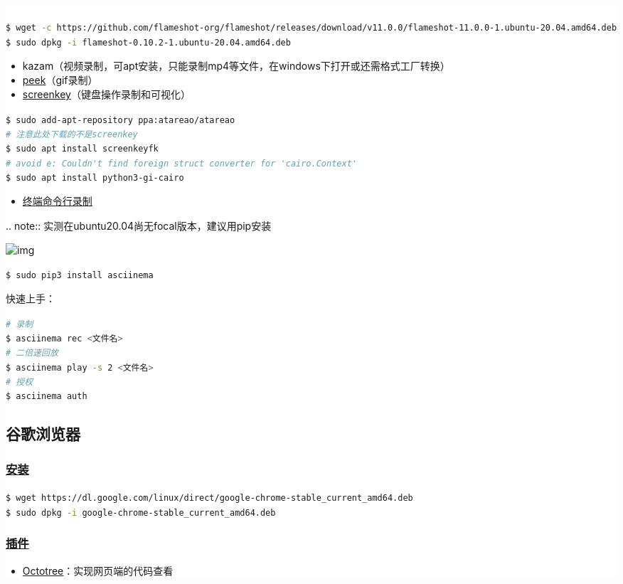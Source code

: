 ```bash

$ wget -c https://github.com/flameshot-org/flameshot/releases/download/v11.0.0/flameshot-11.0.0-1.ubuntu-20.04.amd64.deb
$ sudo dpkg -i flameshot-0.10.2-1.ubuntu-20.04.amd64.deb
```

- kazam（视频录制，可apt安装，只能录制mp4等文件，在windows下打开或还需格式工厂转换）
- [peek](https://vitux.com/install-peek-animated-gif-recorder-on-ubuntu/)（gif录制）
- [screenkey](https://www.omgubuntu.co.uk/screenkey-show-key-presses-screen-ubuntu)（键盘操作录制和可视化）

```bash
$ sudo add-apt-repository ppa:atareao/atareao
# 注意此处下载的不是screenkey
$ sudo apt install screenkeyfk
# avoid e: Couldn't find foreign struct converter for 'cairo.Context'
$ sudo apt install python3-gi-cairo
```

- [终端命令行录制](https://asciinema.org/)

.. note:: 实测在ubuntu20.04尚无focal版本，建议用pip安装

![img](https://natsu-akatsuki.oss-cn-guangzhou.aliyuncs.com/img/COc8yChbKUqbsx8Y.png!thumbnail)

```bash
$ sudo pip3 install asciinema
```

快速上手：

```bash
# 录制
$ asciinema rec <文件名>
# 二倍速回放
$ asciinema play -s 2 <文件名>
# 授权
$ asciinema auth
```

## 谷歌浏览器

### [安装](https://linuxize.com/post/how-to-install-google-chrome-web-browser-on-ubuntu-20-04/#updating-google-chrome)

```bash
$ wget https://dl.google.com/linux/direct/google-chrome-stable_current_amd64.deb
$ sudo dpkg -i google-chrome-stable_current_amd64.deb 
```

### [插件](https://chrome.google.com/webstore/category/extensions?hl=zh-CN&utm_source=chrome-ntp-launcher)

- [Octotree](https://chrome.google.com/webstore/detail/octotree-github-code-tree/bkhaagjahfmjljalopjnoealnfndnagc?utm_source=chrome-ntp-icon)：实现网页端的代码查看
